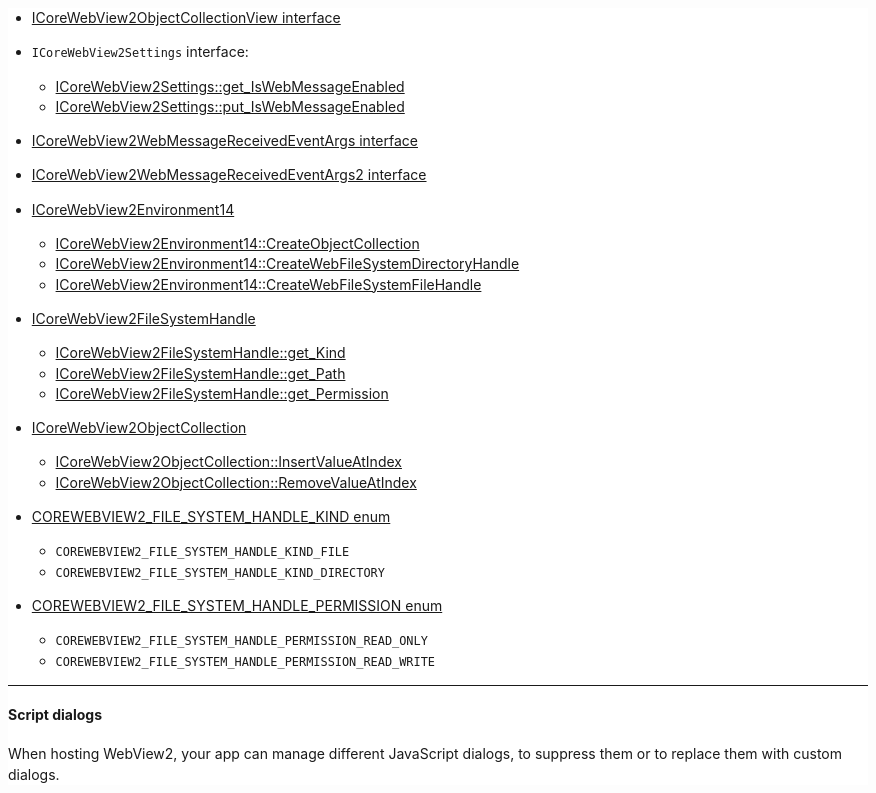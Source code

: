 * [ICoreWebView2ObjectCollectionView interface](/microsoft-edge/webview2/reference/win32/icorewebview2objectcollectionview)

* `ICoreWebView2Settings` interface:
   * [ICoreWebView2Settings::get_IsWebMessageEnabled](/microsoft-edge/webview2/reference/win32/icorewebview2settings#get_iswebmessageenabled)
   * [ICoreWebView2Settings::put_IsWebMessageEnabled](/microsoft-edge/webview2/reference/win32/icorewebview2settings#put_iswebmessageenabled)

* [ICoreWebView2WebMessageReceivedEventArgs interface](/microsoft-edge/webview2/reference/win32/icorewebview2webmessagereceivedeventargs)

* [ICoreWebView2WebMessageReceivedEventArgs2 interface](/microsoft-edge/webview2/reference/win32/icorewebview2webmessagereceivedeventargs2)


* [ICoreWebView2Environment14](/microsoft-edge/webview2/reference/win32/icorewebview2environment14)
   * [ICoreWebView2Environment14::CreateObjectCollection](/microsoft-edge/webview2/reference/win32/icorewebview2environment14#createobjectcollection)
   * [ICoreWebView2Environment14::CreateWebFileSystemDirectoryHandle](/microsoft-edge/webview2/reference/win32/icorewebview2environment14#createwebfilesystemdirectoryhandle)
   * [ICoreWebView2Environment14::CreateWebFileSystemFileHandle](/microsoft-edge/webview2/reference/win32/icorewebview2environment14#createwebfilesystemfilehandle)

* [ICoreWebView2FileSystemHandle](/microsoft-edge/webview2/reference/win32/icorewebview2filesystemhandle)
   * [ICoreWebView2FileSystemHandle::get_Kind](/microsoft-edge/webview2/reference/win32/icorewebview2filesystemhandle#get_kind)
   * [ICoreWebView2FileSystemHandle::get_Path](/microsoft-edge/webview2/reference/win32/icorewebview2filesystemhandle#get_path)
   * [ICoreWebView2FileSystemHandle::get_Permission](/microsoft-edge/webview2/reference/win32/icorewebview2filesystemhandle#get_permission)

* [ICoreWebView2ObjectCollection](/microsoft-edge/webview2/reference/win32/icorewebview2objectcollection)
   * [ICoreWebView2ObjectCollection::InsertValueAtIndex](/microsoft-edge/webview2/reference/win32/icorewebview2objectcollection#insertvalueatindex)
   * [ICoreWebView2ObjectCollection::RemoveValueAtIndex](/microsoft-edge/webview2/reference/win32/icorewebview2objectcollection#removevalueatindex)

* [COREWEBVIEW2_FILE_SYSTEM_HANDLE_KIND enum](/microsoft-edge/webview2/reference/win32/webview2-idl#corewebview2_file_system_handle_kind)
   * `COREWEBVIEW2_FILE_SYSTEM_HANDLE_KIND_FILE`
   * `COREWEBVIEW2_FILE_SYSTEM_HANDLE_KIND_DIRECTORY`

* [COREWEBVIEW2_FILE_SYSTEM_HANDLE_PERMISSION enum](/microsoft-edge/webview2/reference/win32/webview2-idl#corewebview2_file_system_handle_permission)
   * `COREWEBVIEW2_FILE_SYSTEM_HANDLE_PERMISSION_READ_ONLY`
   * `COREWEBVIEW2_FILE_SYSTEM_HANDLE_PERMISSION_READ_WRITE`

---


#### Script dialogs

When hosting WebView2, your app can manage different JavaScript dialogs, to suppress them or to replace them with custom dialogs.
